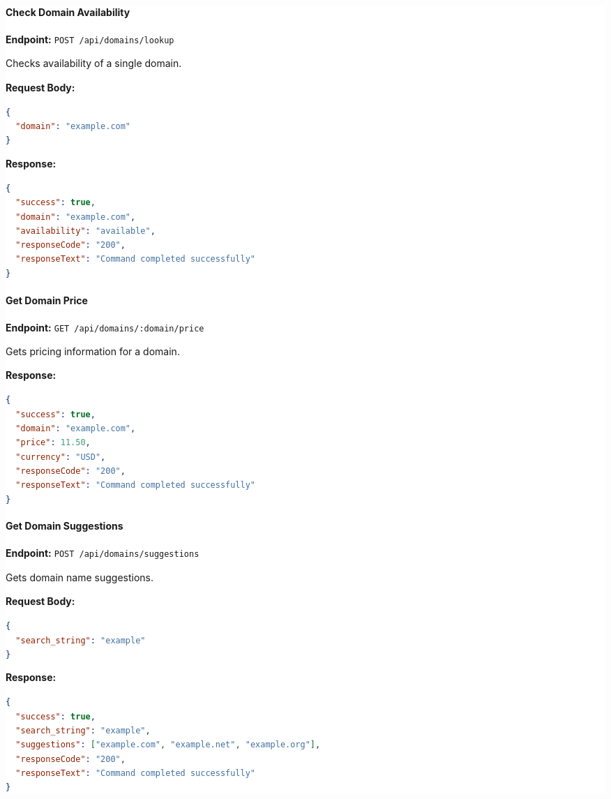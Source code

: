 
#### Check Domain Availability
**Endpoint:** `POST /api/domains/lookup`

Checks availability of a single domain.

**Request Body:**
```json
{
  "domain": "example.com"
}
```

**Response:**
```json
{
  "success": true,
  "domain": "example.com",
  "availability": "available",
  "responseCode": "200",
  "responseText": "Command completed successfully"
}
```

#### Get Domain Price
**Endpoint:** `GET /api/domains/:domain/price`

Gets pricing information for a domain.

**Response:**
```json
{
  "success": true,
  "domain": "example.com",
  "price": 11.50,
  "currency": "USD",
  "responseCode": "200",
  "responseText": "Command completed successfully"
}
```

#### Get Domain Suggestions
**Endpoint:** `POST /api/domains/suggestions`

Gets domain name suggestions.

**Request Body:**
```json
{
  "search_string": "example"
}
```

**Response:**
```json
{
  "success": true,
  "search_string": "example",
  "suggestions": ["example.com", "example.net", "example.org"],
  "responseCode": "200",
  "responseText": "Command completed successfully"
}
```
